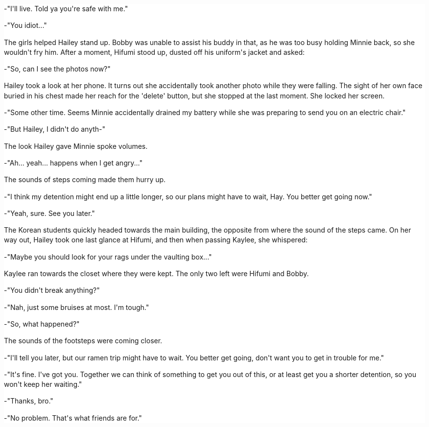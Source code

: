 -"I'll live. Told ya you're safe with me."

-"You idiot..."

The girls helped Hailey stand up. Bobby was unable to assist his buddy in that, as he was too busy holding Minnie back, so she wouldn't fry him. After a moment, Hifumi stood up, dusted off his uniform's jacket and asked:

-"So, can I see the photos now?"

Hailey took a look at her phone. It turns out she accidentally took another photo while they were falling. The sight of her own face buried in his chest made her reach for the 'delete' button, but she stopped at the last moment. She locked her screen.

-"Some other time. Seems Minnie accidentally drained my battery while she was preparing to send you on an electric chair."

-"But Hailey, I didn't do anyth-"

The look Hailey gave Minnie spoke volumes.

-"Ah... yeah... happens when I get angry..."

The sounds of steps coming made them hurry up.

-"I think my detention might end up a little longer, so our plans might have to wait, Hay. You better get going now."

-"Yeah, sure. See you later."

The Korean students quickly headed towards the main building, the opposite from where the sound of the steps came. On her way out, Hailey took one last glance at Hifumi, and then when passing Kaylee, she whispered:

-"Maybe you should look for your rags under the vaulting box..."

Kaylee ran towards the closet where they were kept. The only two left were Hifumi and Bobby.

-"You didn't break anything?"

-"Nah, just some bruises at most. I'm tough."

-"So, what happened?"

The sounds of the footsteps were coming closer.

-"I'll tell you later, but our ramen trip might have to wait. You better get going, don't want you to get in trouble for me."

-"It's fine. I've got you. Together we can think of something to get you out of this, or at least get you a shorter detention, so you won't keep her waiting."

-"Thanks, bro."

-"No problem. That's what friends are for."